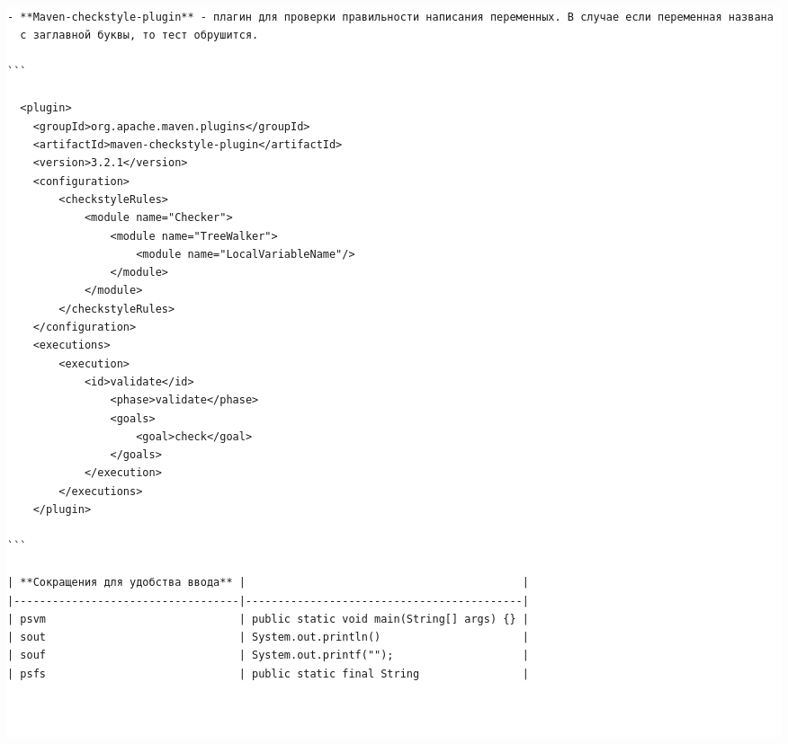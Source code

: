 ````
- **Maven-checkstyle-plugin** - плагин для проверки правильности написания переменных. В случае если переменная названа
  с заглавной буквы, то тест обрушится.

```

  <plugin>
    <groupId>org.apache.maven.plugins</groupId>
    <artifactId>maven-checkstyle-plugin</artifactId>
    <version>3.2.1</version>
    <configuration>
        <checkstyleRules>
            <module name="Checker">
                <module name="TreeWalker">
                    <module name="LocalVariableName"/>
                </module>
            </module>
        </checkstyleRules>
    </configuration>
    <executions>
        <execution>
            <id>validate</id>
                <phase>validate</phase>
                <goals>
                    <goal>check</goal>
                </goals>
            </execution>
        </executions>
    </plugin>

```

| **Сокращения для удобства ввода** |                                           |
|-----------------------------------|-------------------------------------------|
| psvm                              | public static void main(String[] args) {} |
| sout                              | System.out.println()                      |
| souf                              | System.out.printf("");                    |
| psfs                              | public static final String                |



